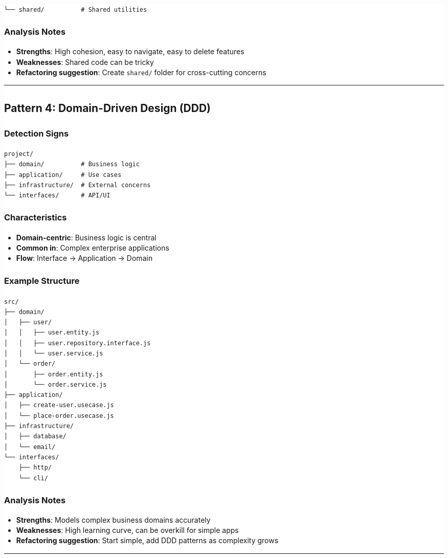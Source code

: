 ```
└── shared/          # Shared utilities
```

### Analysis Notes
- **Strengths**: High cohesion, easy to navigate, easy to delete features
- **Weaknesses**: Shared code can be tricky
- **Refactoring suggestion**: Create `shared/` folder for cross-cutting concerns

---

## Pattern 4: Domain-Driven Design (DDD)

### Detection Signs
```
project/
├── domain/          # Business logic
├── application/     # Use cases
├── infrastructure/  # External concerns
└── interfaces/      # API/UI
```

### Characteristics
- **Domain-centric**: Business logic is central
- **Common in**: Complex enterprise applications
- **Flow**: Interface → Application → Domain

### Example Structure
```
src/
├── domain/
│   ├── user/
│   │   ├── user.entity.js
│   │   ├── user.repository.interface.js
│   │   └── user.service.js
│   └── order/
│       ├── order.entity.js
│       └── order.service.js
├── application/
│   ├── create-user.usecase.js
│   └── place-order.usecase.js
├── infrastructure/
│   ├── database/
│   └── email/
└── interfaces/
    ├── http/
    └── cli/
```

### Analysis Notes
- **Strengths**: Models complex business domains accurately
- **Weaknesses**: High learning curve, can be overkill for simple apps
- **Refactoring suggestion**: Start simple, add DDD patterns as complexity grows

---